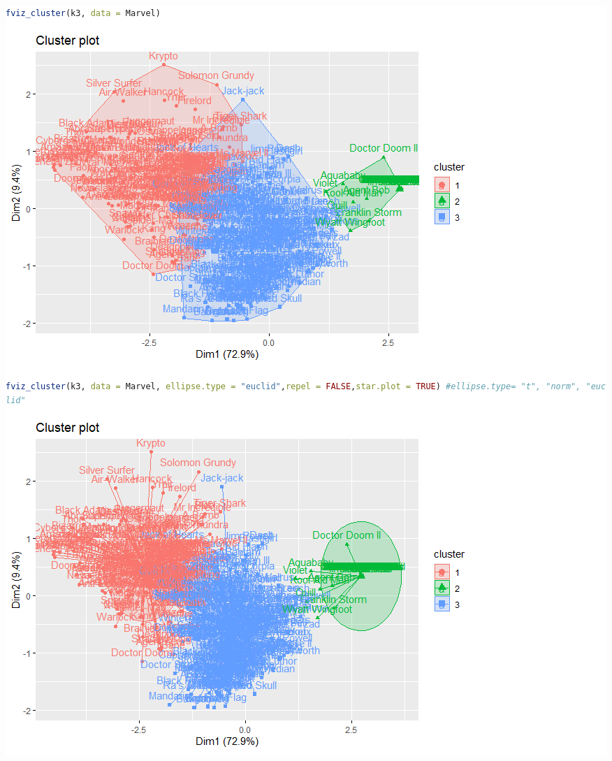 ``` r
fviz_cluster(k3, data = Marvel)
```

![](06.-Analisis-Multivariado--Update-_files/figure-gfm/unnamed-chunk-20-1.png)

``` r
fviz_cluster(k3, data = Marvel, ellipse.type = "euclid",repel = FALSE,star.plot = TRUE) #ellipse.type= "t", "norm", "euclid"
```

![](06.-Analisis-Multivariado--Update-_files/figure-gfm/unnamed-chunk-20-2.png)
